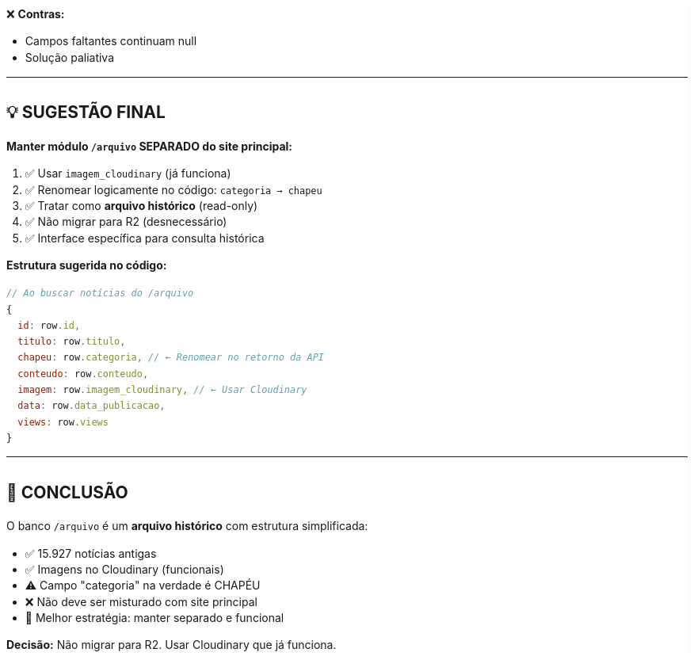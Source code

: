 ❌ **Contras:**
- Campos faltantes continuam null
- Solução paliativa

---

## 💡 SUGESTÃO FINAL

**Manter módulo `/arquivo` SEPARADO do site principal:**

1. ✅ Usar `imagem_cloudinary` (já funciona)
2. ✅ Renomear logicamente no código: `categoria → chapeu`
3. ✅ Tratar como **arquivo histórico** (read-only)
4. ✅ Não migrar para R2 (desnecessário)
5. ✅ Interface específica para consulta histórica

**Estrutura sugerida no código:**
```javascript
// Ao buscar notícias do /arquivo
{
  id: row.id,
  titulo: row.titulo,
  chapeu: row.categoria, // ← Renomear no retorno da API
  conteudo: row.conteudo,
  imagem: row.imagem_cloudinary, // ← Usar Cloudinary
  data: row.data_publicacao,
  views: row.views
}
```

---

## 📌 CONCLUSÃO

O banco `/arquivo` é um **arquivo histórico** com estrutura simplificada:
- ✅ 15.927 notícias antigas
- ✅ Imagens no Cloudinary (funcionais)
- ⚠️ Campo "categoria" na verdade é CHAPÉU
- ❌ Não deve ser misturado com site principal
- 🎯 Melhor estratégia: manter separado e funcional

**Decisão:** Não migrar para R2. Usar Cloudinary que já funciona.
